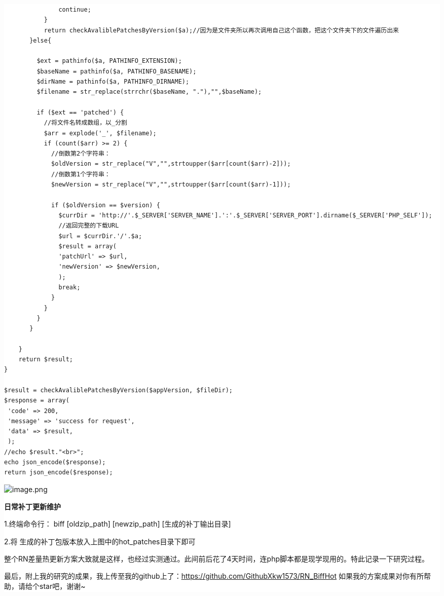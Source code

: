 ```
               continue;
           }
           return checkAvaliblePatchesByVersion($a);//因为是文件夹所以再次调用自己这个函数，把这个文件夹下的文件遍历出来
       }else{

         $ext = pathinfo($a, PATHINFO_EXTENSION);
         $baseName = pathinfo($a, PATHINFO_BASENAME);
         $dirName = pathinfo($a, PATHINFO_DIRNAME);
         $filename = str_replace(strrchr($baseName, "."),"",$baseName);

         if ($ext == 'patched') {
           //将文件名转成数组，以_分割
           $arr = explode('_', $filename);
           if (count($arr) >= 2) {
             //倒数第2个字符串：
             $oldVersion = str_replace("V","",strtoupper($arr[count($arr)-2]));
             //倒数第1个字符串：
             $newVersion = str_replace("V","",strtoupper($arr[count($arr)-1]));

             if ($oldVersion == $version) {
               $currDir = 'http://'.$_SERVER['SERVER_NAME'].':'.$_SERVER['SERVER_PORT'].dirname($_SERVER['PHP_SELF']);
               //返回完整的下载URL
               $url = $currDir.'/'.$a;
               $result = array(
               'patchUrl' => $url,
               'newVersion' => $newVersion,
               );
               break;
             }
           }
         }
       }

    }
    return $result;
}

$result = checkAvaliblePatchesByVersion($appVersion, $fileDir);
$response = array(
 'code' => 200,
 'message' => 'success for request',
 'data' => $result,
 );
//echo $result."<br>";
echo json_encode($response);
return json_encode($response);
```
![image.png](https://upload-images.jianshu.io/upload_images/1413134-c5237ccdc6c9fd0c.png?imageMogr2/auto-orient/strip%7CimageView2/2/w/1240)

**日常补丁更新维护**

1.终端命令行：
biff [oldzip_path] [newzip_path] [生成的补丁输出目录]

2.将 生成的补丁包版本放入上图中的hot_patches目录下即可

整个RN差量热更新方案大致就是这样，也经过实测通过。此间前后花了4天时间，连php脚本都是现学现用的。特此记录一下研究过程。

最后，附上我的研究的成果，我上传至我的github上了：https://github.com/GithubXkw1573/RN_BiffHot
如果我的方案成果对你有所帮助，请给个star吧，谢谢~
